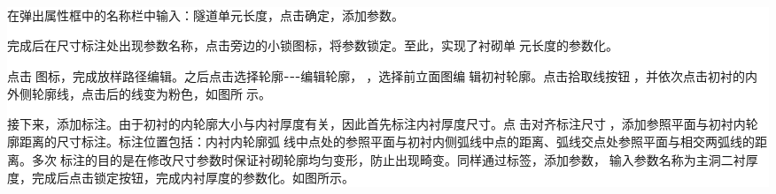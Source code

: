 
在弹出属性框中的名称栏中输入：隧道单元长度，点击确定，添加参数。
 























完成后在尺寸标注处出现参数名称，点击旁边的小锁图标，将参数锁定。至此，实现了衬砌单 元长度的参数化。
























点击	图标，完成放样路径编辑。之后点击选择轮廓---编辑轮廓，	，选择前立面图编 辑初衬轮廓。点击拾取线按钮 ，并依次点击初衬的内外侧轮廓线，点击后的线变为粉色，如图所
示。
 
























接下来，添加标注。由于初衬的内轮廓大小与内衬厚度有关，因此首先标注内衬厚度尺寸。点 击对齐标注尺寸 ，添加参照平面与初衬内轮廓距离的尺寸标注。标注位置包括：内衬内轮廓弧 线中点处的参照平面与初衬内侧弧线中点的距离、弧线交点处参照平面与相交两弧线的距离。多次 标注的目的是在修改尺寸参数时保证衬砌轮廓均匀变形，防止出现畸变。同样通过标签，添加参数， 输入参数名称为主洞二衬厚度，完成后点击锁定按钮，完成内衬厚度的参数化。如图所示。





